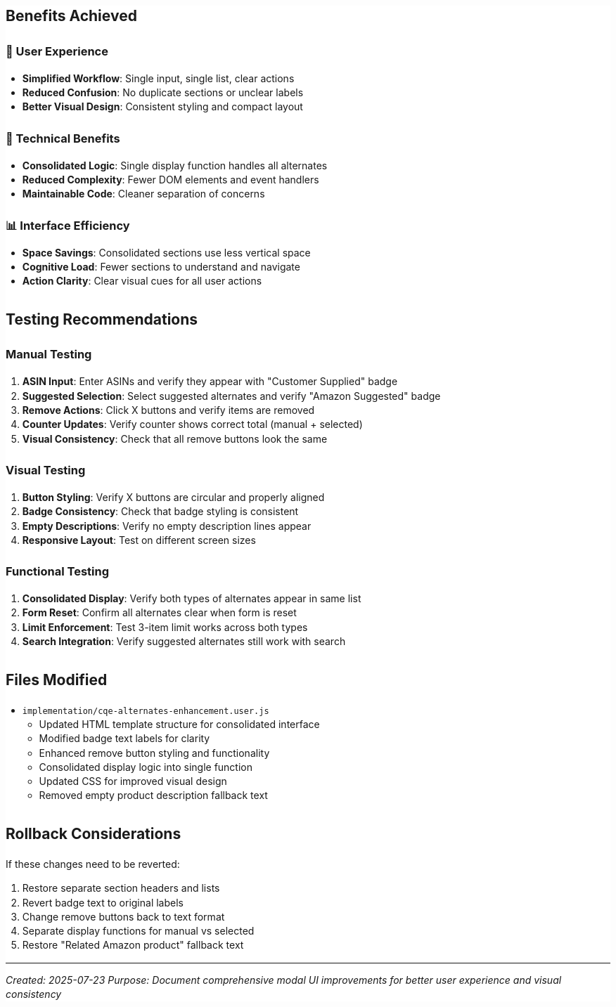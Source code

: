 ## Benefits Achieved

### 👥 User Experience
- **Simplified Workflow**: Single input, single list, clear actions
- **Reduced Confusion**: No duplicate sections or unclear labels
- **Better Visual Design**: Consistent styling and compact layout

### 🔧 Technical Benefits
- **Consolidated Logic**: Single display function handles all alternates
- **Reduced Complexity**: Fewer DOM elements and event handlers
- **Maintainable Code**: Cleaner separation of concerns

### 📊 Interface Efficiency
- **Space Savings**: Consolidated sections use less vertical space
- **Cognitive Load**: Fewer sections to understand and navigate
- **Action Clarity**: Clear visual cues for all user actions

## Testing Recommendations

### Manual Testing
1. **ASIN Input**: Enter ASINs and verify they appear with "Customer Supplied" badge
2. **Suggested Selection**: Select suggested alternates and verify "Amazon Suggested" badge
3. **Remove Actions**: Click X buttons and verify items are removed
4. **Counter Updates**: Verify counter shows correct total (manual + selected)
5. **Visual Consistency**: Check that all remove buttons look the same

### Visual Testing
1. **Button Styling**: Verify X buttons are circular and properly aligned
2. **Badge Consistency**: Check that badge styling is consistent
3. **Empty Descriptions**: Verify no empty description lines appear
4. **Responsive Layout**: Test on different screen sizes

### Functional Testing
1. **Consolidated Display**: Verify both types of alternates appear in same list
2. **Form Reset**: Confirm all alternates clear when form is reset
3. **Limit Enforcement**: Test 3-item limit works across both types
4. **Search Integration**: Verify suggested alternates still work with search

## Files Modified
- `implementation/cqe-alternates-enhancement.user.js`
  - Updated HTML template structure for consolidated interface
  - Modified badge text labels for clarity
  - Enhanced remove button styling and functionality
  - Consolidated display logic into single function
  - Updated CSS for improved visual design
  - Removed empty product description fallback text

## Rollback Considerations
If these changes need to be reverted:
1. Restore separate section headers and lists
2. Revert badge text to original labels
3. Change remove buttons back to text format
4. Separate display functions for manual vs selected
5. Restore "Related Amazon product" fallback text

---
*Created: 2025-07-23*
*Purpose: Document comprehensive modal UI improvements for better user experience and visual consistency*
